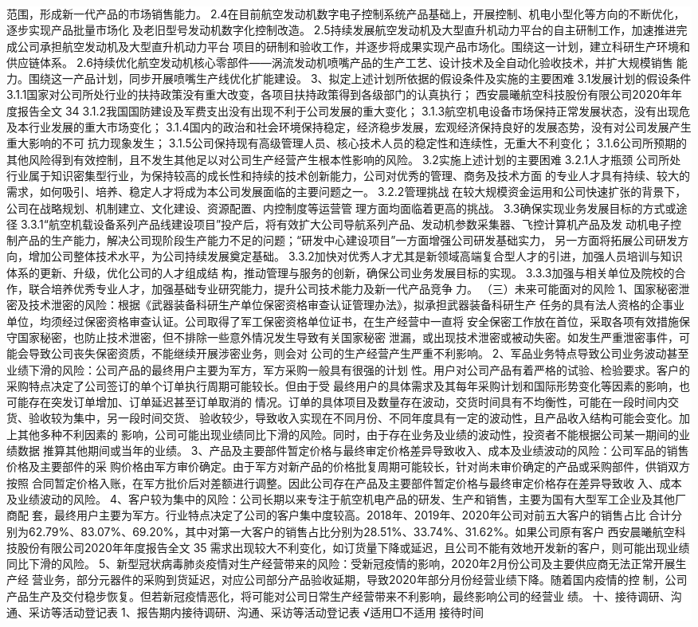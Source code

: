 范围，形成新一代产品的市场销售能力。
2.4在目前航空发动机数字电子控制系统产品基础上，开展控制、机电小型化等方向的不断优化，逐步实现产品批量市场化
及老旧型号发动机数字化控制改造。
2.5持续发展航空发动机及大型直升机动力平台的自主研制工作，加速推进完成公司承担航空发动机及大型直升机动力平台
项目的研制和验收工作，并逐步将成果实现产品市场化。围绕这一计划，建立科研生产环境和供应链体系。
2.6持续优化航空发动机核心零部件——涡流发动机喷嘴产品的生产工艺、设计技术及全自动化验收技术，并扩大规模销售
能力。围绕这一产品计划，同步开展喷嘴生产线优化扩能建设。
3、拟定上述计划所依据的假设条件及实施的主要困难
3.1发展计划的假设条件
3.1.1国家对公司所处行业的扶持政策没有重大改变，各项目扶持政策得到各级部门的认真执行；
西安晨曦航空科技股份有限公司2020年年度报告全文
34
3.1.2我国国防建设及军费支出没有出现不利于公司发展的重大变化；
3.1.3航空机电设备市场保持正常发展状态，没有出现危及本行业发展的重大市场变化；
3.1.4国内的政治和社会环境保持稳定，经济稳步发展，宏观经济保持良好的发展态势，没有对公司发展产生重大影响的不可
抗力现象发生；
3.1.5公司保持现有高级管理人员、核心技术人员的稳定性和连续性，无重大不利变化；
3.1.6公司所预期的其他风险得到有效控制，且不发生其他足以对公司生产经营产生根本性影响的风险。
3.2实施上述计划的主要困难
3.2.1人才瓶颈
公司所处行业属于知识密集型行业，为保持较高的成长性和持续的技术创新能力，公司对优秀的管理、商务及技术方面
的专业人才具有持续、较大的需求，如何吸引、培养、稳定人才将成为本公司发展面临的主要问题之一。
3.2.2管理挑战
在较大规模资金运用和公司快速扩张的背景下，公司在战略规划、机制建立、文化建设、资源配置、内控制度等运营管
理方面均面临着更高的挑战。
3.3确保实现业务发展目标的方式或途径
3.3.1“航空机载设备系列产品线建设项目”投产后，将有效扩大公司导航系列产品、发动机参数采集器、飞控计算机产品及发
动机电子控制产品的生产能力，解决公司现阶段生产能力不足的问题；“研发中心建设项目”一方面增强公司研发基础实力，
另一方面将拓展公司研发方向，增加公司整体技术水平，为公司持续发展奠定基础。
3.3.2加快对优秀人才尤其是新领域高端复合型人才的引进，加强人员培训与知识体系的更新、升级，优化公司的人才组成结
构，推动管理与服务的创新，确保公司业务发展目标的实现。
3.3.3加强与相关单位及院校的合作，联合培养优秀专业人才，加强基础专业研究能力，提升公司技术能力及新一代产品竞争
力。
（三）未来可能面对的风险
1、国家秘密泄密及技术泄密的风险：根据《武器装备科研生产单位保密资格审查认证管理办法》，拟承担武器装备科研生产
任务的具有法人资格的企事业单位，均须经过保密资格审查认证。公司取得了军工保密资格单位证书，在生产经营中一直将
安全保密工作放在首位，采取各项有效措施保守国家秘密，也防止技术泄密，但不排除一些意外情况发生导致有关国家秘密
泄漏，或出现技术泄密或被动失密。如发生严重泄密事件，可能会导致公司丧失保密资质，不能继续开展涉密业务，则会对
公司的生产经营产生严重不利影响。
2、军品业务特点导致公司业务波动甚至业绩下滑的风险：公司产品的最终用户主要为军方，军方采购一般具有很强的计划
性。用户对公司产品有着严格的试验、检验要求。客户的采购特点决定了公司签订的单个订单执行周期可能较长。但由于受
最终用户的具体需求及其每年采购计划和国际形势变化等因素的影响，也可能存在突发订单增加、订单延迟甚至订单取消的
情况。订单的具体项目及数量存在波动，交货时间具有不均衡性，可能在一段时间内交货、验收较为集中，另一段时间交货、
验收较少，导致收入实现在不同月份、不同年度具有一定的波动性，且产品收入结构可能会变化。加上其他多种不利因素的
影响，公司可能出现业绩同比下滑的风险。同时，由于存在业务及业绩的波动性，投资者不能根据公司某一期间的业绩数据
推算其他期间或当年的业绩。
3、产品及主要部件暂定价格与最终审定价格差异导致收入、成本及业绩波动的风险：公司军品的销售价格及主要部件的采
购价格由军方审价确定。由于军方对新产品的价格批复周期可能较长，针对尚未审价确定的产品或采购部件，供销双方按照
合同暂定价格入账，在军方批价后对差额进行调整。因此公司存在产品及主要部件暂定价格与最终审定价格存在差异导致收
入、成本及业绩波动的风险。
4、客户较为集中的风险：公司长期以来专注于航空机电产品的研发、生产和销售，主要为国有大型军工企业及其他厂商配
套，最终用户主要为军方。行业特点决定了公司的客户集中度较高。2018年、2019年、2020年公司对前五大客户的销售占比
合计分别为62.79%、83.07%、69.20%，其中对第一大客户的销售占比分别为28.51%、33.74%、31.62%。如果公司原有客户
西安晨曦航空科技股份有限公司2020年年度报告全文
35
需求出现较大不利变化，如订货量下降或延迟，且公司不能有效地开发新的客户，则可能出现业绩同比下滑的风险。
5、新型冠状病毒肺炎疫情对生产经营带来的风险：受新冠疫情的影响，2020年2月份公司及主要供应商无法正常开展生产经
营业务，部分元器件的采购到货延迟，对应公司部分产品验收延期，导致2020年部分月份经营业绩下降。随着国内疫情的控
制，公司产品生产及交付稳步恢复。但若新冠疫情恶化，将可能对公司日常生产经营带来不利影响，最终影响公司的经营业
绩。
十、接待调研、沟通、采访等活动登记表
1、报告期内接待调研、沟通、采访等活动登记表
√适用□不适用
接待时间